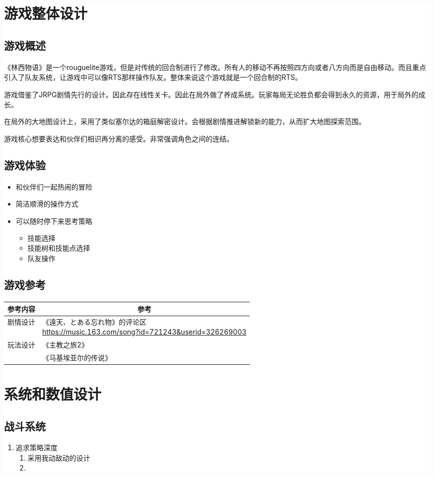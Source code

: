 # 游戏整体设计

## 游戏概述



《林西物语》是一个rouguelite游戏，但是对传统的回合制进行了修改。所有人的移动不再按照四方向或者八方向而是自由移动。而且重点引入了队友系统，让游戏中可以像RTS那样操作队友。整体来说这个游戏就是一个回合制的RTS。

游戏借鉴了JRPG剧情先行的设计。因此存在线性关卡。因此在局外做了养成系统。玩家每局无论胜负都会得到永久的资源，用于局外的成长。

在局外的大地图设计上，采用了类似塞尔达的箱庭解密设计。会根据剧情推进解锁新的能力，从而扩大地图探索范围。

游戏核心想要表达和伙伴们相识再分离的感受。非常强调角色之间的连结。



## 游戏体验

- 和伙伴们一起热闹的冒险

- 简洁顺滑的操作方式

- 可以随时停下来思考策略

  - 技能选择
  - 技能树和技能点选择
  - 队友操作

  


## 游戏参考



| 参考内容 | 参考                                                         |
| -------- | ------------------------------------------------------------ |
| 剧情设计 | 《遠天、とある忘れ物》的评论区<br />https://music.163.com/song?id=721243&userid=326269003 |
| 玩法设计 | 《主教之旅2》                                                |
|          | 《马基埃亚尔的传说》                                         |





# 系统和数值设计





## 战斗系统



1. 追求策略深度
   1. 采用我动敌动的设计
   2. 
